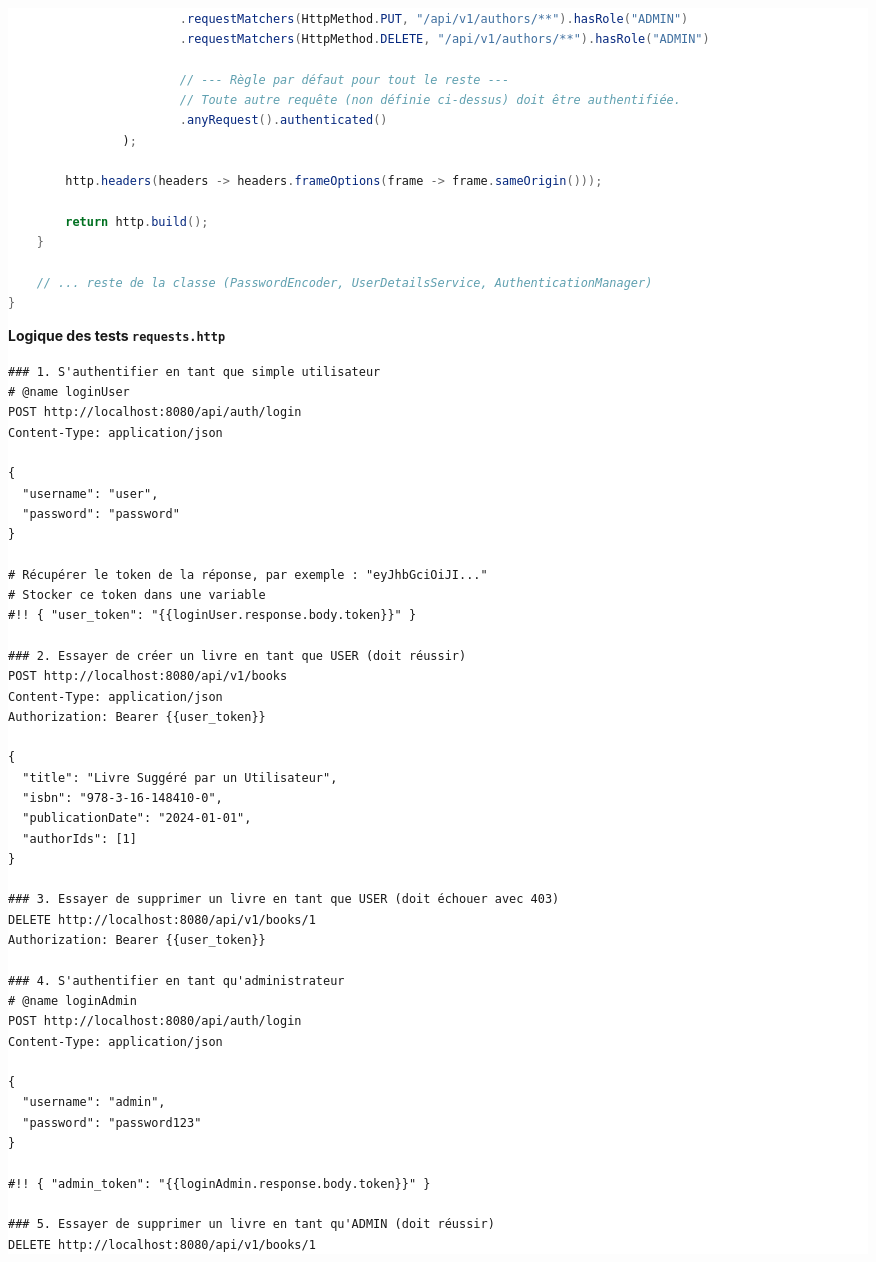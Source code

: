 ```java
                        .requestMatchers(HttpMethod.PUT, "/api/v1/authors/**").hasRole("ADMIN")
                        .requestMatchers(HttpMethod.DELETE, "/api/v1/authors/**").hasRole("ADMIN")

                        // --- Règle par défaut pour tout le reste ---
                        // Toute autre requête (non définie ci-dessus) doit être authentifiée.
                        .anyRequest().authenticated()
                );

        http.headers(headers -> headers.frameOptions(frame -> frame.sameOrigin()));

        return http.build();
    }

    // ... reste de la classe (PasswordEncoder, UserDetailsService, AuthenticationManager)
}
```

**Logique des tests `requests.http`**

```http
### 1. S'authentifier en tant que simple utilisateur
# @name loginUser
POST http://localhost:8080/api/auth/login
Content-Type: application/json

{
  "username": "user",
  "password": "password"
}

# Récupérer le token de la réponse, par exemple : "eyJhbGciOiJI..."
# Stocker ce token dans une variable
#!! { "user_token": "{{loginUser.response.body.token}}" }

### 2. Essayer de créer un livre en tant que USER (doit réussir)
POST http://localhost:8080/api/v1/books
Content-Type: application/json
Authorization: Bearer {{user_token}}

{
  "title": "Livre Suggéré par un Utilisateur",
  "isbn": "978-3-16-148410-0",
  "publicationDate": "2024-01-01",
  "authorIds": [1]
}

### 3. Essayer de supprimer un livre en tant que USER (doit échouer avec 403)
DELETE http://localhost:8080/api/v1/books/1
Authorization: Bearer {{user_token}}

### 4. S'authentifier en tant qu'administrateur
# @name loginAdmin
POST http://localhost:8080/api/auth/login
Content-Type: application/json

{
  "username": "admin",
  "password": "password123"
}

#!! { "admin_token": "{{loginAdmin.response.body.token}}" }

### 5. Essayer de supprimer un livre en tant qu'ADMIN (doit réussir)
DELETE http://localhost:8080/api/v1/books/1
```